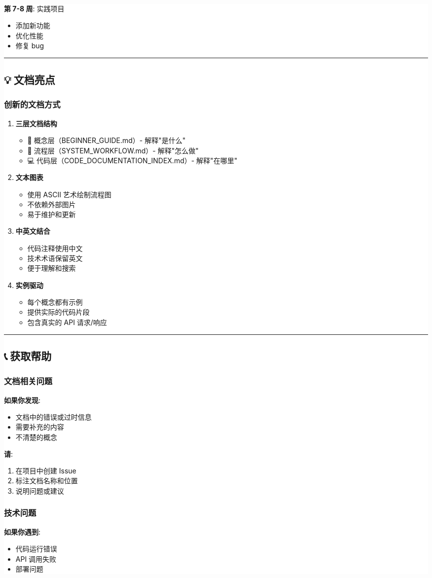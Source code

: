 **第 7-8 周**: 实践项目
- 添加新功能
- 优化性能
- 修复 bug

---

## 💡 文档亮点

### 创新的文档方式

1. **三层文档结构**
   - 📖 概念层（BEGINNER_GUIDE.md）- 解释"是什么"
   - 🔄 流程层（SYSTEM_WORKFLOW.md）- 解释"怎么做"
   - 💻 代码层（CODE_DOCUMENTATION_INDEX.md）- 解释"在哪里"

2. **文本图表**
   - 使用 ASCII 艺术绘制流程图
   - 不依赖外部图片
   - 易于维护和更新

3. **中英文结合**
   - 代码注释使用中文
   - 技术术语保留英文
   - 便于理解和搜索

4. **实例驱动**
   - 每个概念都有示例
   - 提供实际的代码片段
   - 包含真实的 API 请求/响应

---

## 📞 获取帮助

### 文档相关问题

**如果你发现**:
- 文档中的错误或过时信息
- 需要补充的内容
- 不清楚的概念

**请**:
1. 在项目中创建 Issue
2. 标注文档名称和位置
3. 说明问题或建议

### 技术问题

**如果你遇到**:
- 代码运行错误
- API 调用失败
- 部署问题
